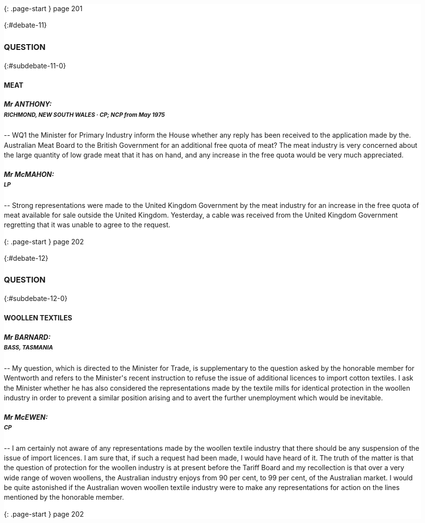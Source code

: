 {: .page-start }
page 201

{:#debate-11}
### QUESTION

{:#subdebate-11-0}
#### MEAT

##### Mr ANTHONY:<br><small class="text-muted">RICHMOND, NEW SOUTH WALES &middot; CP; NCP from May 1975</small>

-- WQ1 the Minister for Primary Industry inform the House whether any reply has been received to the application made by the. Australian Meat Board to the British Government for an additional free quota of meat? The meat industry is very concerned about the large quantity of low grade meat that it has on hand, and any increase in the free quota would be very much appreciated. 

##### Mr McMAHON:<br><small class="text-muted">LP</small>

--  Strong representations were made to the United Kingdom Government by the meat industry for an increase in the free quota of meat available for sale outside the United Kingdom. Yesterday, a cable was received from the United Kingdom Government regretting that it was unable to agree to the request. 

{: .page-start }
page 202

{:#debate-12}
### QUESTION

{:#subdebate-12-0}
#### WOOLLEN TEXTILES

##### Mr BARNARD:<br><small class="text-muted">BASS, TASMANIA</small>

--  My question, which is directed to the Minister for Trade, is supplementary to the question asked by the honorable member for Wentworth and refers to the Minister's recent instruction to refuse the issue of additional licences to import cotton textiles. I ask the Minister whether he has also considered the representations made by the textile mills for identical protection in the woollen industry in order to prevent a similar position arising and to avert the further unemployment which would be inevitable. 

##### Mr McEWEN:<br><small class="text-muted">CP</small>

--  I am certainly not aware of any representations made by the woollen textile industry that there should be any suspension of the issue of import licences. I am sure that, if such a request had been made, I would have heard of it. The truth of the matter is that the question of protection for the woollen industry is at present before the Tariff Board and my recollection is that over a very wide range of woven woollens, the Australian industry enjoys from 90 per cent, to 99 per cent, of the Australian market. I would be quite astonished if the Australian woven woollen textile industry were to make any representations for action on the lines mentioned by the honorable member. 

{: .page-start }
page 202
